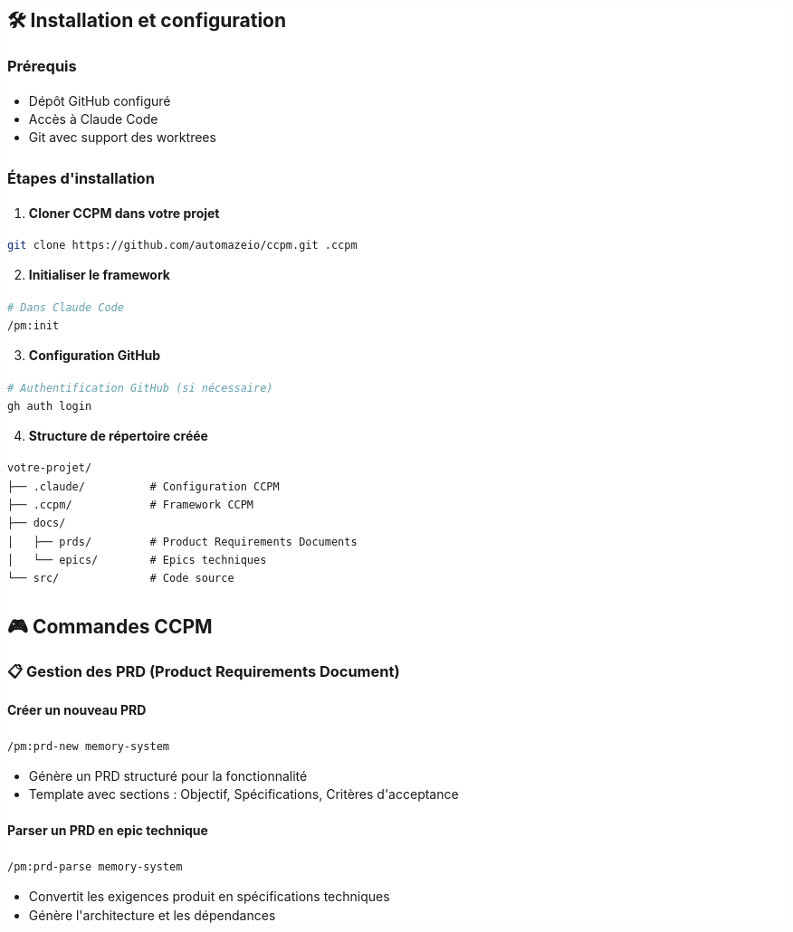 ## 🛠️ Installation et configuration

### Prérequis
- Dépôt GitHub configuré
- Accès à Claude Code
- Git avec support des worktrees

### Étapes d'installation

1. **Cloner CCPM dans votre projet**
```bash
git clone https://github.com/automazeio/ccpm.git .ccpm
```

2. **Initialiser le framework**
```bash
# Dans Claude Code
/pm:init
```

3. **Configuration GitHub**
```bash
# Authentification GitHub (si nécessaire)
gh auth login
```

4. **Structure de répertoire créée**
```
votre-projet/
├── .claude/          # Configuration CCPM
├── .ccpm/            # Framework CCPM  
├── docs/
│   ├── prds/         # Product Requirements Documents
│   └── epics/        # Epics techniques
└── src/              # Code source
```

## 🎮 Commandes CCPM

### 📋 Gestion des PRD (Product Requirements Document)

#### Créer un nouveau PRD
```bash
/pm:prd-new memory-system
```
- Génère un PRD structuré pour la fonctionnalité
- Template avec sections : Objectif, Spécifications, Critères d'acceptance

#### Parser un PRD en epic technique  
```bash
/pm:prd-parse memory-system
```
- Convertit les exigences produit en spécifications techniques
- Génère l'architecture et les dépendances
